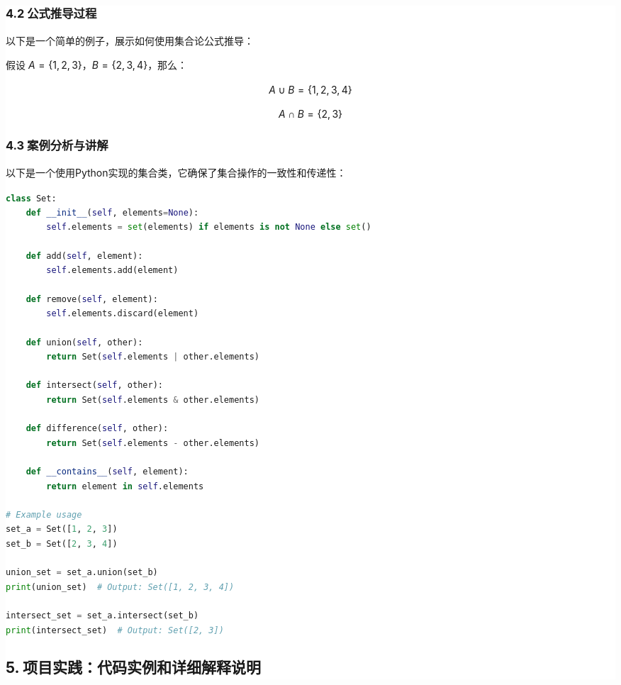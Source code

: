 ### 4.2 公式推导过程

以下是一个简单的例子，展示如何使用集合论公式推导：

假设 $A = \{1, 2, 3\}$，$B = \{2, 3, 4\}$，那么：

$$
A \cup B = \{1, 2, 3, 4\}
$$

$$
A \cap B = \{2, 3\}
$$

### 4.3 案例分析与讲解

以下是一个使用Python实现的集合类，它确保了集合操作的一致性和传递性：

```python
class Set:
    def __init__(self, elements=None):
        self.elements = set(elements) if elements is not None else set()

    def add(self, element):
        self.elements.add(element)

    def remove(self, element):
        self.elements.discard(element)

    def union(self, other):
        return Set(self.elements | other.elements)

    def intersect(self, other):
        return Set(self.elements & other.elements)

    def difference(self, other):
        return Set(self.elements - other.elements)

    def __contains__(self, element):
        return element in self.elements

# Example usage
set_a = Set([1, 2, 3])
set_b = Set([2, 3, 4])

union_set = set_a.union(set_b)
print(union_set)  # Output: Set([1, 2, 3, 4])

intersect_set = set_a.intersect(set_b)
print(intersect_set)  # Output: Set([2, 3])
```

## 5. 项目实践：代码实例和详细解释说明
